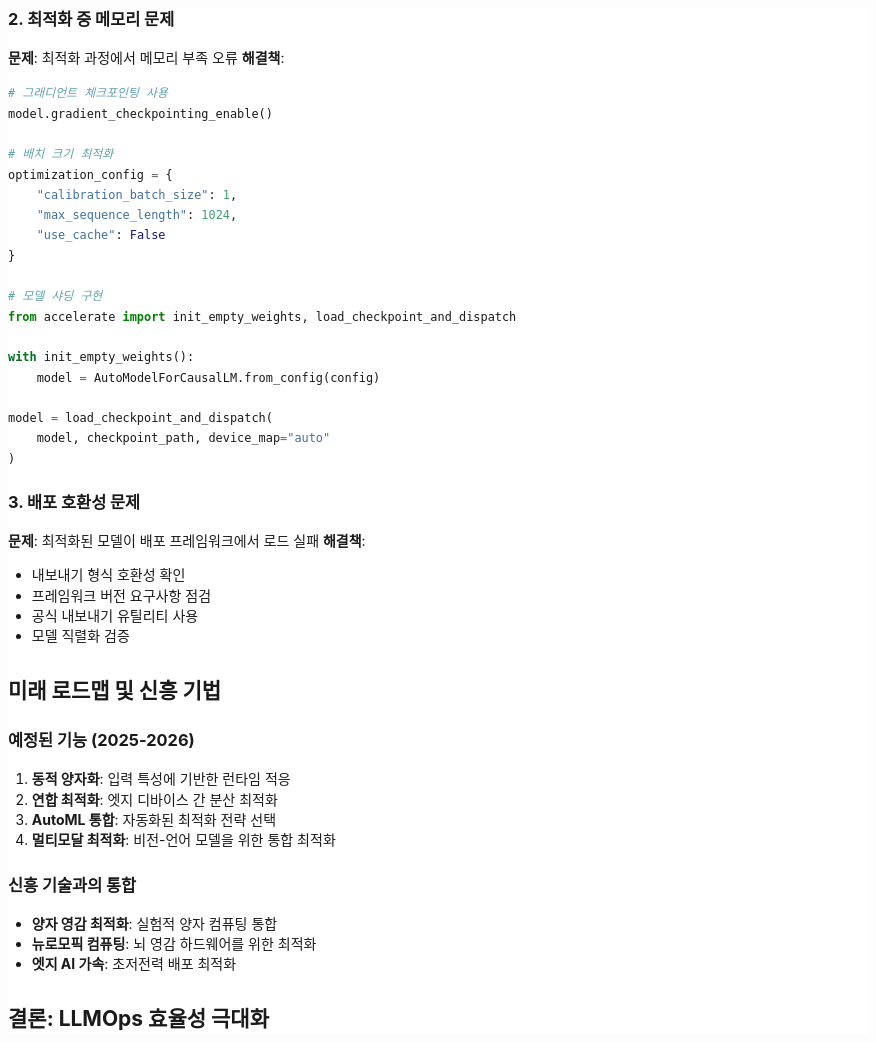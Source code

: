 ### 2. 최적화 중 메모리 문제

**문제**: 최적화 과정에서 메모리 부족 오류
**해결책**:
```python
# 그래디언트 체크포인팅 사용
model.gradient_checkpointing_enable()

# 배치 크기 최적화
optimization_config = {
    "calibration_batch_size": 1,
    "max_sequence_length": 1024,
    "use_cache": False
}

# 모델 샤딩 구현
from accelerate import init_empty_weights, load_checkpoint_and_dispatch

with init_empty_weights():
    model = AutoModelForCausalLM.from_config(config)

model = load_checkpoint_and_dispatch(
    model, checkpoint_path, device_map="auto"
)
```

### 3. 배포 호환성 문제

**문제**: 최적화된 모델이 배포 프레임워크에서 로드 실패
**해결책**:
- 내보내기 형식 호환성 확인
- 프레임워크 버전 요구사항 점검
- 공식 내보내기 유틸리티 사용
- 모델 직렬화 검증

## 미래 로드맵 및 신흥 기법

### 예정된 기능 (2025-2026)

1. **동적 양자화**: 입력 특성에 기반한 런타임 적응
2. **연합 최적화**: 엣지 디바이스 간 분산 최적화
3. **AutoML 통합**: 자동화된 최적화 전략 선택
4. **멀티모달 최적화**: 비전-언어 모델을 위한 통합 최적화

### 신흥 기술과의 통합

- **양자 영감 최적화**: 실험적 양자 컴퓨팅 통합
- **뉴로모픽 컴퓨팅**: 뇌 영감 하드웨어를 위한 최적화
- **엣지 AI 가속**: 초저전력 배포 최적화

## 결론: LLMOps 효율성 극대화
